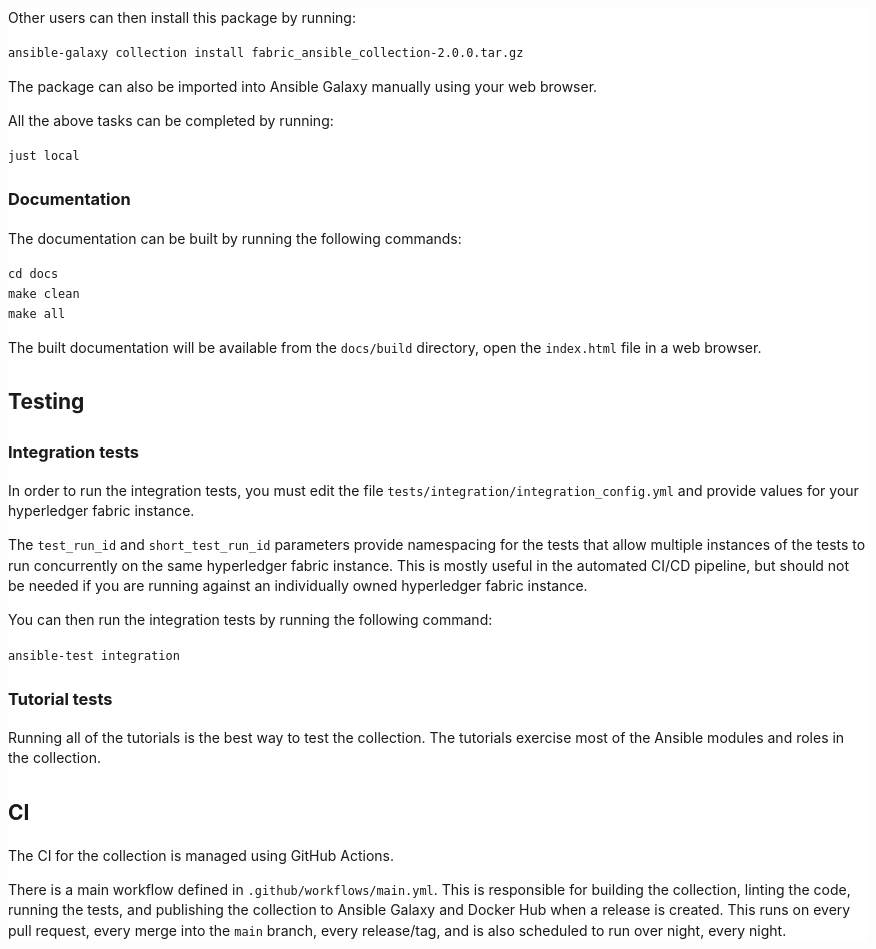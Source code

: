 Other users can then install this package by running:

```
ansible-galaxy collection install fabric_ansible_collection-2.0.0.tar.gz
```

The package can also be imported into Ansible Galaxy manually using your web browser.


All the above tasks can be completed by running:

```
just local
```

### Documentation

The documentation can be built by running the following commands:

```
cd docs
make clean
make all
```

The built documentation will be available from the `docs/build` directory, open the `index.html` file in a web browser.

## Testing

### Integration tests

In order to run the integration tests, you must edit the file `tests/integration/integration_config.yml` and provide values for your hyperledger fabric instance.

The `test_run_id` and `short_test_run_id` parameters provide namespacing for the tests that allow multiple instances of the tests to run concurrently on the same hyperledger fabric instance. This is mostly useful in the automated CI/CD pipeline, but should not be needed if you are running against an individually owned hyperledger fabric instance.

You can then run the integration tests by running the following command:

```
ansible-test integration
```

### Tutorial tests

Running all of the tutorials is the best way to test the collection. The tutorials exercise most of the Ansible modules and roles in the collection.

## CI

The CI for the collection is managed using GitHub Actions.

There is a main workflow defined in `.github/workflows/main.yml`. This is responsible for building the collection, linting the code, running the tests, and publishing the collection to Ansible Galaxy and Docker Hub when a release is created. This runs on every pull request, every merge into the `main` branch, every release/tag, and is also scheduled to run over night, every night.
